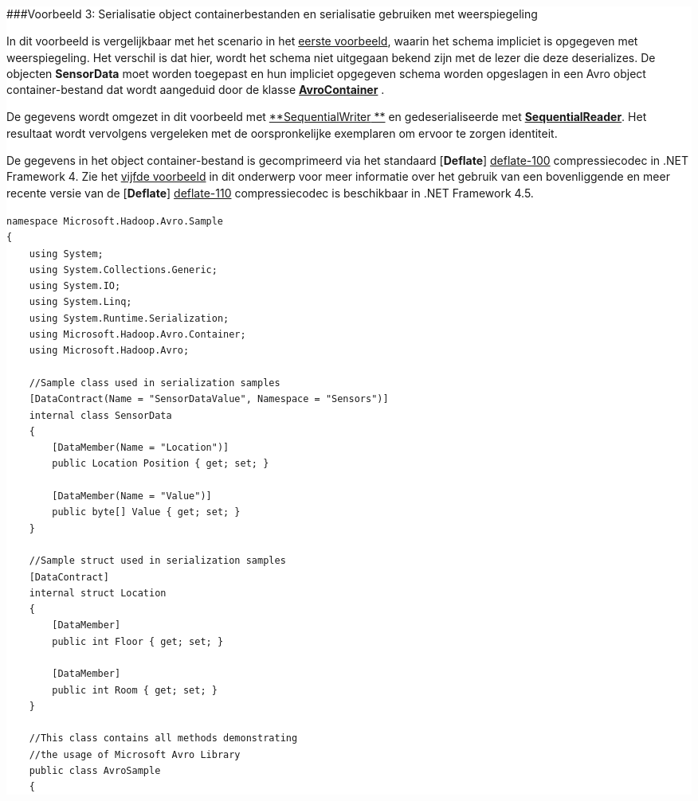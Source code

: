 
###<a name="sample-3-serialization-using-object-container-files-and-serialization-with-reflection"></a>Voorbeeld 3: Serialisatie object containerbestanden en serialisatie gebruiken met weerspiegeling

In dit voorbeeld is vergelijkbaar met het scenario in het <a href="#Scenario1">eerste voorbeeld</a>, waarin het schema impliciet is opgegeven met weerspiegeling. Het verschil is dat hier, wordt het schema niet uitgegaan bekend zijn met de lezer die deze deserializes. De objecten **SensorData** moet worden toegepast en hun impliciet opgegeven schema worden opgeslagen in een Avro object container-bestand dat wordt aangeduid door de klasse [**AvroContainer**](http://msdn.microsoft.com/library/microsoft.hadoop.avro.container.avrocontainer.aspx) .

De gegevens wordt omgezet in dit voorbeeld met [**SequentialWriter<SensorData> **](http://msdn.microsoft.com/library/dn627340.aspx) en gedeserialiseerde met [**SequentialReader<SensorData>**](http://msdn.microsoft.com/library/dn627340.aspx). Het resultaat wordt vervolgens vergeleken met de oorspronkelijke exemplaren om ervoor te zorgen identiteit.

De gegevens in het object container-bestand is gecomprimeerd via het standaard [**Deflate**] [ deflate-100] compressiecodec in .NET Framework 4. Zie het <a href="#Scenario5">vijfde voorbeeld</a> in dit onderwerp voor meer informatie over het gebruik van een bovenliggende en meer recente versie van de [**Deflate**] [ deflate-110] compressiecodec is beschikbaar in .NET Framework 4.5.

    namespace Microsoft.Hadoop.Avro.Sample
    {
        using System;
        using System.Collections.Generic;
        using System.IO;
        using System.Linq;
        using System.Runtime.Serialization;
        using Microsoft.Hadoop.Avro.Container;
        using Microsoft.Hadoop.Avro;

        //Sample class used in serialization samples
        [DataContract(Name = "SensorDataValue", Namespace = "Sensors")]
        internal class SensorData
        {
            [DataMember(Name = "Location")]
            public Location Position { get; set; }

            [DataMember(Name = "Value")]
            public byte[] Value { get; set; }
        }

        //Sample struct used in serialization samples
        [DataContract]
        internal struct Location
        {
            [DataMember]
            public int Floor { get; set; }

            [DataMember]
            public int Room { get; set; }
        }

        //This class contains all methods demonstrating
        //the usage of Microsoft Avro Library
        public class AvroSample
        {


[deflate-100]: http://msdn.microsoft.com/library/system.io.compression.deflatestream(v=vs.100).aspx
[deflate-110]: http://msdn.microsoft.com/library/system.io.compression.deflatestream(v=vs.110).aspx